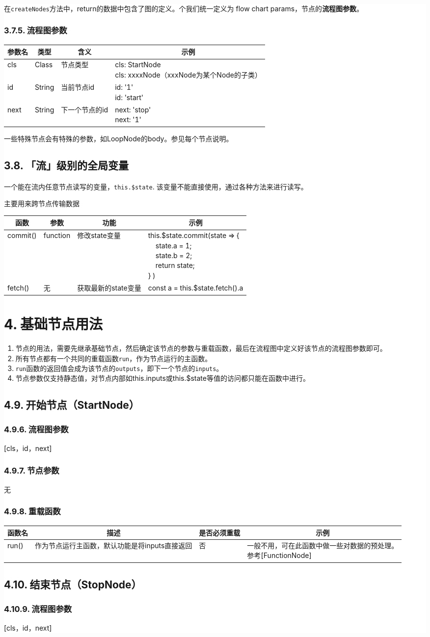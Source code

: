 ```javascript
```

在```createNodes```方法中，return的数据中包含了图的定义。个我们统一定义为 flow chart params，节点的**流程图参数**。

### 3.7.5. 流程图参数
| 参数名 | 类型   | 含义           | 示例                                                         |
| ------ | ------ | -------------- | ------------------------------------------------------------ |
| cls    | Class  | 节点类型       | cls: StartNode<br />cls: xxxxNode（xxxNode为某个Node的子类） |
| id     | String | 当前节点id     | id: '1'<br />id: 'start'                                     |
| next   | String | 下一个节点的id | next: 'stop'<br />next: '1'                                  |

一些特殊节点会有特殊的参数，如LoopNode的body。参见每个节点说明。

## 3.8. 「流」级别的全局变量

一个能在流内任意节点读写的变量，```this.$state```. 该变量不能直接使用，通过各种方法来进行读写。

主要用来跨节点传输数据

| 函数     | 参数     | 功能                | 示例                                                                                                      |
| -------- | -------- | ------------------- | --------------------------------------------------------------------------------------------------------- |
| commit() | function | 修改state变量       | this.$state.commit(state => {<br />    state.a = 1;<br />    state.b = 2;<br />    return state;<br />} ) |
| fetch()  | 无       | 获取最新的state变量 | const a = this.$state.fetch().a                                                                           |



# 4. 基础节点用法

1. 节点的用法，需要先继承基础节点，然后确定该节点的参数与重载函数，最后在流程图中定义好该节点的流程图参数即可。
2. 所有节点都有一个共同的重载函数```run```，作为节点运行的主函数。
3. ```run```函数的返回值会成为该节点的```outputs```，即下一个节点的```inputs```。
4. 节点参数仅支持静态值，对节点内部如this.inputs或this.$state等值的访问都只能在函数中进行。

## 4.9. 开始节点（StartNode）

### 4.9.6. 流程图参数
[cls，id，next]

### 4.9.7. 节点参数
无

### 4.9.8. 重载函数
| 函数名 | 描述                                           | 是否必须重载 | 示例                                                                 |
| ------ | ---------------------------------------------- | ------------ | -------------------------------------------------------------------- |
| run()  | 作为节点运行主函数，默认功能是将inputs直接返回 | 否           | 一般不用，可在此函数中做一些对数据的预处理。<br />参考[FunctionNode] |

## 4.10. 结束节点（StopNode）
### 4.10.9. 流程图参数
[cls，id，next]

